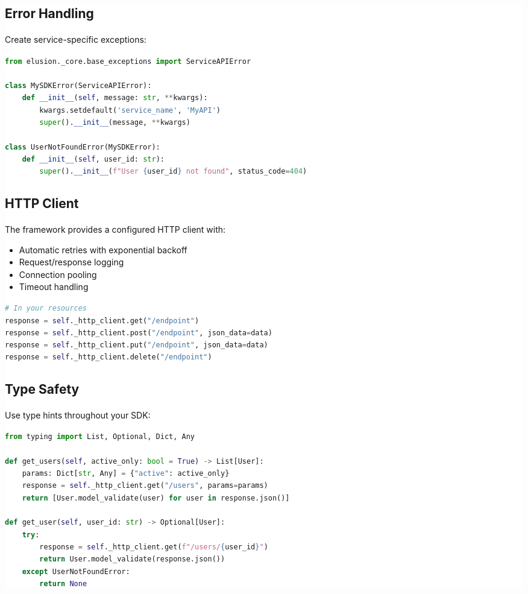## Error Handling

Create service-specific exceptions:

```python
from elusion._core.base_exceptions import ServiceAPIError

class MySDKError(ServiceAPIError):
    def __init__(self, message: str, **kwargs):
        kwargs.setdefault('service_name', 'MyAPI')
        super().__init__(message, **kwargs)

class UserNotFoundError(MySDKError):
    def __init__(self, user_id: str):
        super().__init__(f"User {user_id} not found", status_code=404)
```

## HTTP Client

The framework provides a configured HTTP client with:

- Automatic retries with exponential backoff
- Request/response logging
- Connection pooling
- Timeout handling

```python
# In your resources
response = self._http_client.get("/endpoint")
response = self._http_client.post("/endpoint", json_data=data)
response = self._http_client.put("/endpoint", json_data=data)
response = self._http_client.delete("/endpoint")
```

## Type Safety

Use type hints throughout your SDK:

```python
from typing import List, Optional, Dict, Any

def get_users(self, active_only: bool = True) -> List[User]:
    params: Dict[str, Any] = {"active": active_only}
    response = self._http_client.get("/users", params=params)
    return [User.model_validate(user) for user in response.json()]

def get_user(self, user_id: str) -> Optional[User]:
    try:
        response = self._http_client.get(f"/users/{user_id}")
        return User.model_validate(response.json())
    except UserNotFoundError:
        return None
```
